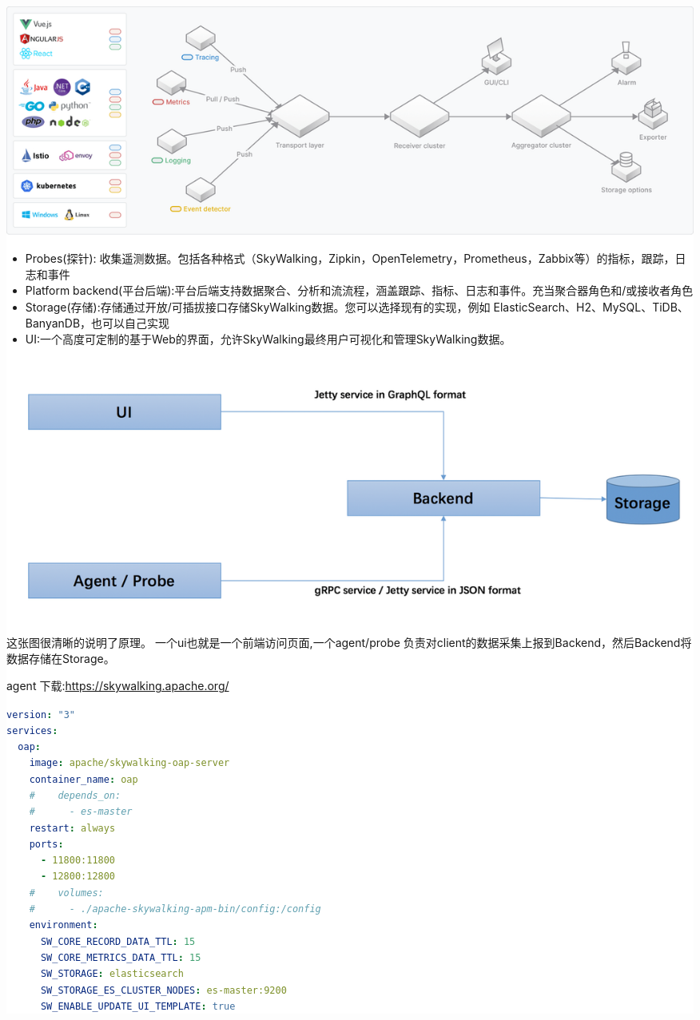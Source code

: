 ![img.png](images/skywalking/img.png)

- Probes(探针): 收集遥测数据。包括各种格式（SkyWalking，Zipkin，OpenTelemetry，Prometheus，Zabbix等）的指标，跟踪，日志和事件
- Platform backend(平台后端):平台后端支持数据聚合、分析和流流程，涵盖跟踪、指标、日志和事件。充当聚合器角色和/或接收者角色
- Storage(存储):存储通过开放/可插拔接口存储SkyWalking数据。您可以选择现有的实现，例如
  ElasticSearch、H2、MySQL、TiDB、BanyanDB，也可以自己实现
- UI:一个高度可定制的基于Web的界面，允许SkyWalking最终用户可视化和管理SkyWalking数据。

![img_1.png](images/skywalking/img_1.png)

这张图很清晰的说明了原理。 一个ui也就是一个前端访问页面,一个agent/probe 负责对client的数据采集上报到Backend，然后Backend将数据存储在Storage。

agent 下载:https://skywalking.apache.org/

```yaml
version: "3"
services:
  oap:
    image: apache/skywalking-oap-server
    container_name: oap
    #    depends_on:
    #      - es-master
    restart: always
    ports:
      - 11800:11800
      - 12800:12800
    #    volumes:
    #      - ./apache-skywalking-apm-bin/config:/config
    environment:
      SW_CORE_RECORD_DATA_TTL: 15
      SW_CORE_METRICS_DATA_TTL: 15
      SW_STORAGE: elasticsearch
      SW_STORAGE_ES_CLUSTER_NODES: es-master:9200
      SW_ENABLE_UPDATE_UI_TEMPLATE: true
```